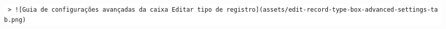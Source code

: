      > ![Guia de configurações avançadas da caixa Editar tipo de registro](assets/edit-record-type-box-advanced-settings-tab.png)
